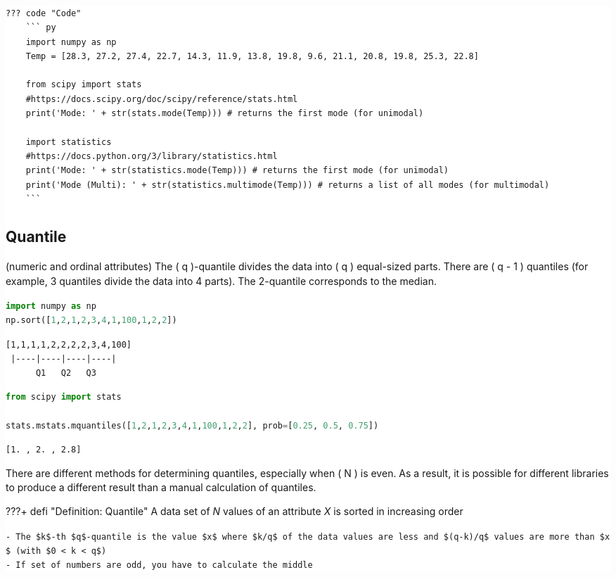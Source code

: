     ??? code "Code"
        ``` py
        import numpy as np
        Temp = [28.3, 27.2, 27.4, 22.7, 14.3, 11.9, 13.8, 19.8, 9.6, 21.1, 20.8, 19.8, 25.3, 22.8]
        
        from scipy import stats
        #https://docs.scipy.org/doc/scipy/reference/stats.html
        print('Mode: ' + str(stats.mode(Temp))) # returns the first mode (for unimodal)

        import statistics 
        #https://docs.python.org/3/library/statistics.html
        print('Mode: ' + str(statistics.mode(Temp))) # returns the first mode (for unimodal)
        print('Mode (Multi): ' + str(statistics.multimode(Temp))) # returns a list of all modes (for multimodal)
        ```

## Quantile
(numeric and ordinal attributes)
The \( q \)-quantile divides the data into \( q \) equal-sized parts. There are \( q - 1 \) quantiles (for example, 3 quantiles divide the data into 4 parts). The 2-quantile corresponds to the median. 

```py
import numpy as np
np.sort([1,2,1,2,3,4,1,100,1,2,2])
```

```title=">>> Output"
[1,1,1,1,2,2,2,2,3,4,100]
 |----|----|----|----|
      Q1   Q2   Q3   
```


```py
from scipy import stats

stats.mstats.mquantiles([1,2,1,2,3,4,1,100,1,2,2], prob=[0.25, 0.5, 0.75])
```

```title=">>> Output"
[1. , 2. , 2.8]
```

There are different methods for determining quantiles, especially when \( N \) is even. As a result, it is possible for different libraries to produce a different result than a manual calculation of quantiles.

???+ defi "Definition: Quantile"
    A data set of $N$ values of an attribute $X$ is sorted in increasing order

	- The $k$-th $q$-quantile is the value $x$ where $k/q$ of the data values are less and $(q-k)/q$ values are more than $x$ (with $0 < k < q$)
	- If set of numbers are odd, you have to calculate the middle

<figure markdown="span">